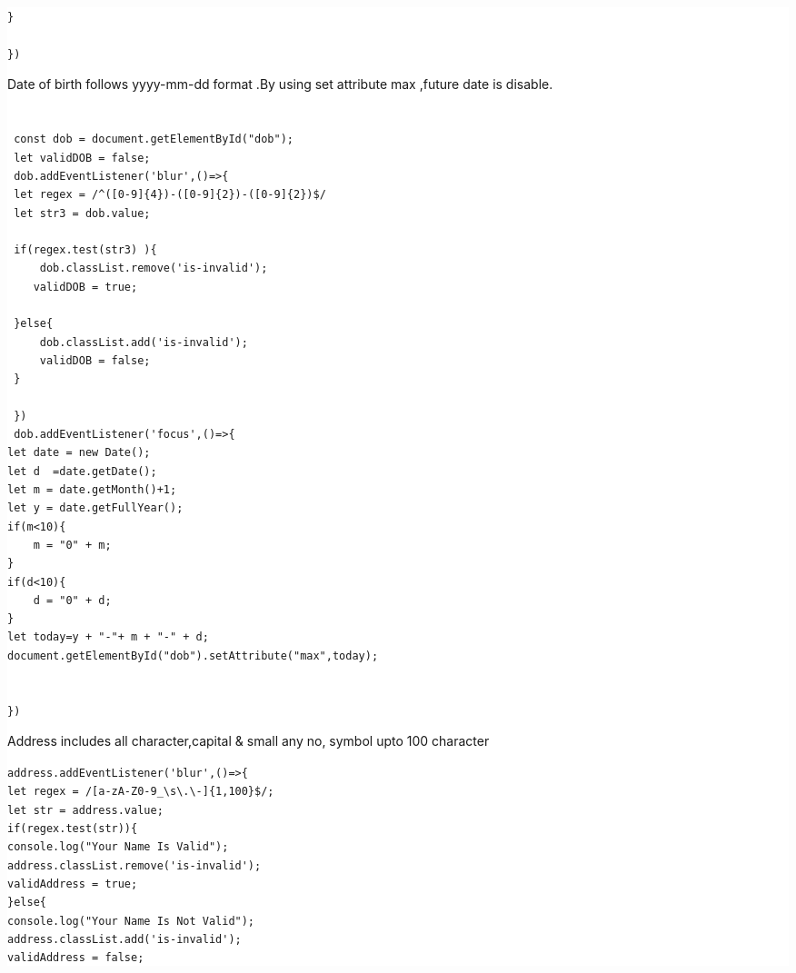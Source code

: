     }
    
    })
    
Date of birth follows yyyy-mm-dd format .By using set attribute max ,future date is disable.  
    
 #   
     
     const dob = document.getElementById("dob");
     let validDOB = false;
     dob.addEventListener('blur',()=>{
     let regex = /^([0-9]{4})-([0-9]{2})-([0-9]{2})$/
     let str3 = dob.value;
    
     if(regex.test(str3) ){
         dob.classList.remove('is-invalid');
        validDOB = true;

     }else{
         dob.classList.add('is-invalid');
         validDOB = false;
     }
   
     })
     dob.addEventListener('focus',()=>{
    let date = new Date();
    let d  =date.getDate();
    let m = date.getMonth()+1;
    let y = date.getFullYear();
    if(m<10){
        m = "0" + m;
    }
    if(d<10){
        d = "0" + d;
    }
    let today=y + "-"+ m + "-" + d;
    document.getElementById("dob").setAttribute("max",today);
   
   
    })


 Address includes all character,capital & small any no, symbol
 upto 100 character 

    address.addEventListener('blur',()=>{
    let regex = /[a-zA-Z0-9_\s\.\-]{1,100}$/;
    let str = address.value;
    if(regex.test(str)){
    console.log("Your Name Is Valid");
    address.classList.remove('is-invalid');
    validAddress = true;
    }else{
    console.log("Your Name Is Not Valid");
    address.classList.add('is-invalid');
    validAddress = false;
